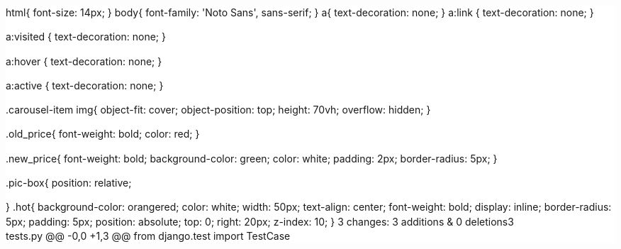 html{
    font-size: 14px;
}
body{
    font-family: 'Noto Sans', sans-serif;
}
a{
    text-decoration: none;
}
a:link {
    text-decoration: none;
}

a:visited {
    text-decoration: none;
}

a:hover {
    text-decoration: none;
}

a:active {
    text-decoration: none;
}

.carousel-item img{
    object-fit: cover;
    object-position: top;
    height: 70vh;
    overflow: hidden;
}

.old_price{
    font-weight: bold;
    color: red;
}

.new_price{
    font-weight: bold;
    background-color: green;
    color: white;
    padding: 2px;
    border-radius: 5px;
}

.pic-box{
    position: relative;

}
.hot{
    background-color: orangered;
    color: white;
    width: 50px;
    text-align: center;
    font-weight: bold;
    display: inline;
    border-radius: 5px;
    padding: 5px;
    position: absolute;
    top: 0;
    right: 20px;
    z-index: 10;
}
 3 changes: 3 additions & 0 deletions3  
tests.py
@@ -0,0 +1,3 @@
from django.test import TestCase
